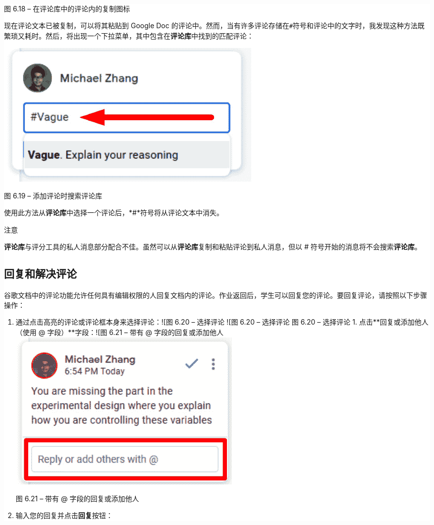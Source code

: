 图 6.18 – 在评论库中的评论内的复制图标

现在评论文本已被复制，可以将其粘贴到 Google Doc 的评论中。然而，当有许多评论存储在`#`符号和评论中的文字时，我发现这种方法既繁琐又耗时。然后，将出现一个下拉菜单，其中包含在**评论库**中找到的匹配评论：

![图 6.19 – 添加评论时搜索评论库](img/Figure_6.19_B16846.jpg)

图 6.19 – 添加评论时搜索评论库

使用此方法从**评论库**中选择一个评论后，*#*符号将从评论文本中消失。

注意

**评论库**与评分工具的私人消息部分配合不佳。虽然可以从**评论库**复制和粘贴评论到私人消息，但以 *#* 符号开始的消息将不会搜索**评论库**。

## 回复和解决评论

谷歌文档中的评论功能允许任何具有编辑权限的人回复文档内的评论。作业返回后，学生可以回复您的评论。要回复评论，请按照以下步骤操作：

1.  通过点击高亮的评论或评论框本身来选择评论：![图 6.20 – 选择评论    ![图 6.20 – 选择评论    图 6.20 – 选择评论 1.  点击**回复或添加他人（使用 @ 字段）**字段：![图 6.21 – 带有 @ 字段的回复或添加他人    ![图 6.21 – 图 6.21_B16846.jpg](img/Figure_6.21_B16846.jpg)

    图 6.21 – 带有 @ 字段的回复或添加他人

1.  输入您的回复并点击**回复**按钮：
